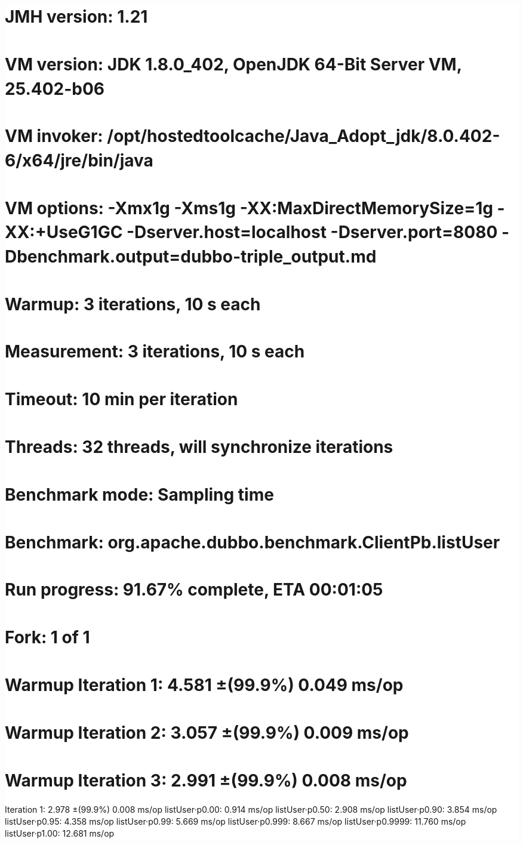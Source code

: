 
# JMH version: 1.21
# VM version: JDK 1.8.0_402, OpenJDK 64-Bit Server VM, 25.402-b06
# VM invoker: /opt/hostedtoolcache/Java_Adopt_jdk/8.0.402-6/x64/jre/bin/java
# VM options: -Xmx1g -Xms1g -XX:MaxDirectMemorySize=1g -XX:+UseG1GC -Dserver.host=localhost -Dserver.port=8080 -Dbenchmark.output=dubbo-triple_output.md
# Warmup: 3 iterations, 10 s each
# Measurement: 3 iterations, 10 s each
# Timeout: 10 min per iteration
# Threads: 32 threads, will synchronize iterations
# Benchmark mode: Sampling time
# Benchmark: org.apache.dubbo.benchmark.ClientPb.listUser

# Run progress: 91.67% complete, ETA 00:01:05
# Fork: 1 of 1
# Warmup Iteration   1: 4.581 ±(99.9%) 0.049 ms/op
# Warmup Iteration   2: 3.057 ±(99.9%) 0.009 ms/op
# Warmup Iteration   3: 2.991 ±(99.9%) 0.008 ms/op
Iteration   1: 2.978 ±(99.9%) 0.008 ms/op
                 listUser·p0.00:   0.914 ms/op
                 listUser·p0.50:   2.908 ms/op
                 listUser·p0.90:   3.854 ms/op
                 listUser·p0.95:   4.358 ms/op
                 listUser·p0.99:   5.669 ms/op
                 listUser·p0.999:  8.667 ms/op
                 listUser·p0.9999: 11.760 ms/op
                 listUser·p1.00:   12.681 ms/op
